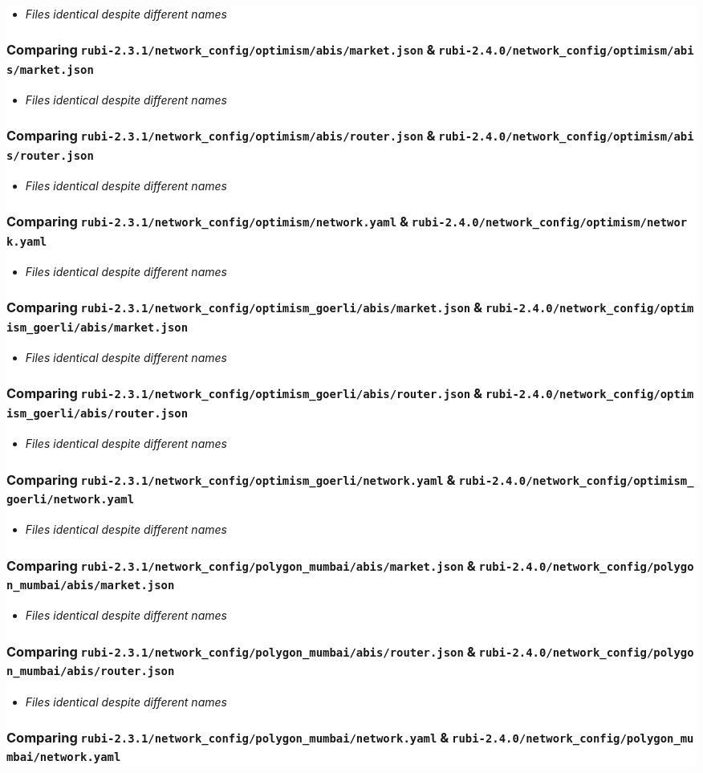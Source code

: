  * *Files identical despite different names*

### Comparing `rubi-2.3.1/network_config/optimism/abis/market.json` & `rubi-2.4.0/network_config/optimism/abis/market.json`

 * *Files identical despite different names*

### Comparing `rubi-2.3.1/network_config/optimism/abis/router.json` & `rubi-2.4.0/network_config/optimism/abis/router.json`

 * *Files identical despite different names*

### Comparing `rubi-2.3.1/network_config/optimism/network.yaml` & `rubi-2.4.0/network_config/optimism/network.yaml`

 * *Files identical despite different names*

### Comparing `rubi-2.3.1/network_config/optimism_goerli/abis/market.json` & `rubi-2.4.0/network_config/optimism_goerli/abis/market.json`

 * *Files identical despite different names*

### Comparing `rubi-2.3.1/network_config/optimism_goerli/abis/router.json` & `rubi-2.4.0/network_config/optimism_goerli/abis/router.json`

 * *Files identical despite different names*

### Comparing `rubi-2.3.1/network_config/optimism_goerli/network.yaml` & `rubi-2.4.0/network_config/optimism_goerli/network.yaml`

 * *Files identical despite different names*

### Comparing `rubi-2.3.1/network_config/polygon_mumbai/abis/market.json` & `rubi-2.4.0/network_config/polygon_mumbai/abis/market.json`

 * *Files identical despite different names*

### Comparing `rubi-2.3.1/network_config/polygon_mumbai/abis/router.json` & `rubi-2.4.0/network_config/polygon_mumbai/abis/router.json`

 * *Files identical despite different names*

### Comparing `rubi-2.3.1/network_config/polygon_mumbai/network.yaml` & `rubi-2.4.0/network_config/polygon_mumbai/network.yaml`
